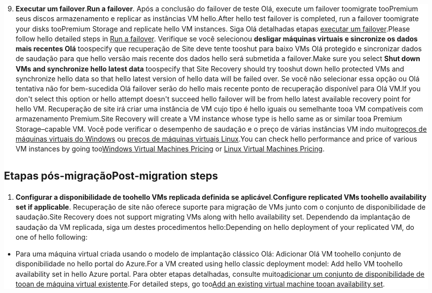 9. <span data-ttu-id="313a2-237">**Executar um failover**.</span><span class="sxs-lookup"><span data-stu-id="313a2-237">**Run a failover**.</span></span> <span data-ttu-id="313a2-238">Após a conclusão do failover de teste Olá, execute um failover toomigrate tooPremium seus discos armazenamento e replicar as instâncias VM hello.</span><span class="sxs-lookup"><span data-stu-id="313a2-238">After hello test failover is completed, run a failover toomigrate your disks tooPremium Storage and replicate hello VM instances.</span></span> <span data-ttu-id="313a2-239">Siga Olá detalhadas etapas [executar um failover](../site-recovery/site-recovery-failover.md#run-a-failover).</span><span class="sxs-lookup"><span data-stu-id="313a2-239">Please follow hello detailed steps in [Run a failover](../site-recovery/site-recovery-failover.md#run-a-failover).</span></span> <span data-ttu-id="313a2-240">Verifique se você selecionou **desligar máquinas virtuais e sincronize os dados mais recentes Olá** toospecify que recuperação de Site deve tente tooshut para baixo VMs Olá protegido e sincronizar dados de saudação para que hello versão mais recente dos dados hello será submetida a failover.</span><span class="sxs-lookup"><span data-stu-id="313a2-240">Make sure you select **Shut down VMs and synchronize hello latest data** toospecify that Site Recovery should try tooshut down hello protected VMs and synchronize hello data so that hello latest version of hello data will be failed over.</span></span> <span data-ttu-id="313a2-241">Se você não selecionar essa opção ou Olá tentativa não for bem-sucedida Olá failover serão do hello mais recente ponto de recuperação disponível para Olá VM.</span><span class="sxs-lookup"><span data-stu-id="313a2-241">If you don't select this option or hello attempt doesn't succeed hello failover will be from hello latest available recovery point for hello VM.</span></span> <span data-ttu-id="313a2-242">Recuperação de site irá criar uma instância de VM cujo tipo é hello iguais ou semelhante tooa VM compatíveis com armazenamento Premium.</span><span class="sxs-lookup"><span data-stu-id="313a2-242">Site Recovery will create a VM instance whose type is hello same as or similar tooa Premium Storage–capable VM.</span></span> <span data-ttu-id="313a2-243">Você pode verificar o desempenho de saudação e o preço de várias instâncias VM indo muito[preços de máquinas virtuais do Windows](https://azure.microsoft.com/pricing/details/virtual-machines/windows/) ou [preços de máquinas virtuais Linux](https://azure.microsoft.com/pricing/details/virtual-machines/linux/).</span><span class="sxs-lookup"><span data-stu-id="313a2-243">You can check hello performance and price of various VM instances by going too[Windows Virtual Machines Pricing](https://azure.microsoft.com/pricing/details/virtual-machines/windows/) or [Linux Virtual Machines Pricing](https://azure.microsoft.com/pricing/details/virtual-machines/linux/).</span></span>

## <a name="post-migration-steps"></a><span data-ttu-id="313a2-244">Etapas pós-migração</span><span class="sxs-lookup"><span data-stu-id="313a2-244">Post-migration steps</span></span>

1. <span data-ttu-id="313a2-245">**Configurar a disponibilidade de toohello VMs replicada definida se aplicável**.</span><span class="sxs-lookup"><span data-stu-id="313a2-245">**Configure replicated VMs toohello availability set if applicable**.</span></span> <span data-ttu-id="313a2-246">Recuperação de site não oferece suporte para migração de VMs junto com o conjunto de disponibilidade de saudação.</span><span class="sxs-lookup"><span data-stu-id="313a2-246">Site Recovery does not support migrating VMs along with hello availability set.</span></span> <span data-ttu-id="313a2-247">Dependendo da implantação de saudação da VM replicada, siga um destes procedimentos hello:</span><span class="sxs-lookup"><span data-stu-id="313a2-247">Depending on hello deployment of your replicated VM, do one of hello following:</span></span>
  * <span data-ttu-id="313a2-248">Para uma máquina virtual criada usando o modelo de implantação clássico Olá: Adicionar Olá VM toohello conjunto de disponibilidade no hello portal do Azure.</span><span class="sxs-lookup"><span data-stu-id="313a2-248">For a VM created using hello classic deployment model: Add hello VM toohello availability set in hello Azure portal.</span></span> <span data-ttu-id="313a2-249">Para obter etapas detalhadas, consulte muito[adicionar um conjunto de disponibilidade de tooan de máquina virtual existente](../virtual-machines/windows/classic/configure-availability.md#addmachine).</span><span class="sxs-lookup"><span data-stu-id="313a2-249">For detailed steps, go too[Add an existing virtual machine tooan availability set](../virtual-machines/windows/classic/configure-availability.md#addmachine).</span></span>